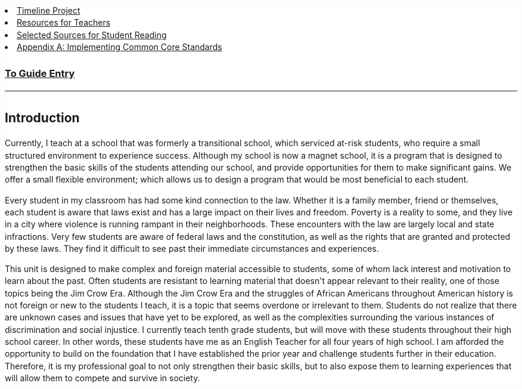    </li>
  </a>
  <a href="#k">
   <li>
    Timeline Project
   </li>
  </a>
  <a href="#l">
   <li>
    Resources for Teachers
   </li>
  </a>
  <a href="#m">
   <li>
    Selected Sources for Student Reading
   </li>
  </a>
  <a href="#n">
   <li>
    Appendix A: Implementing Common Core Standards
   </li>
  </a>
 </ul>
 <h3>
  <a href="../../../guides/2014/3/14.03.03.x.html">
   To Guide Entry
  </a>
 </h3>
<hr/>
 <h2>
  Introduction
 </h2>
 <p>
  Currently, I teach at a school that was formerly a transitional school, which serviced at-risk students, who require a small structured environment to experience success. Although my school is now a magnet school, it is a program that is designed to strengthen the basic skills of the students attending our school, and provide opportunities for them to make significant gains. We offer a small flexible environment; which allows us to design a program that would be most beneficial to each student.
 </p>
<p>
  Every student in my classroom has had some kind connection to the law. Whether it is a family member, friend or themselves, each student is aware that laws exist and has a large impact on their lives and freedom. Poverty is a reality to some, and they live in a city where violence is running rampant in their neighborhoods. These encounters with the law are largely local and state infractions. Very few students are aware of federal laws and the constitution, as well as the rights that are granted and protected by these laws. They find it difficult to see past their immediate circumstances and experiences.
 </p>
<p>
  This unit is designed to make complex and foreign material accessible to students, some of whom lack interest and motivation to learn about the past. Often students are resistant to learning material that doesn't appear relevant to their reality, one of those topics being the Jim Crow Era. Although the Jim Crow Era and the struggles of African Americans throughout American history is not foreign or new to the students I teach, it is a topic that seems overdone or irrelevant to them. Students do not realize that there are unknown cases and issues that have yet to be explored, as well as the complexities surrounding the various instances of discrimination and social injustice. I currently teach tenth grade students, but will move with these students throughout their high school career. In other words, these students have me as an English Teacher for all four years of high school. I am afforded the opportunity to build on the foundation that I have established the prior year and challenge students further in their education. Therefore, it is my professional goal to not only strengthen their basic skills, but to also expose them to learning experiences that will allow them to compete and survive in society.
 </p>
<p>